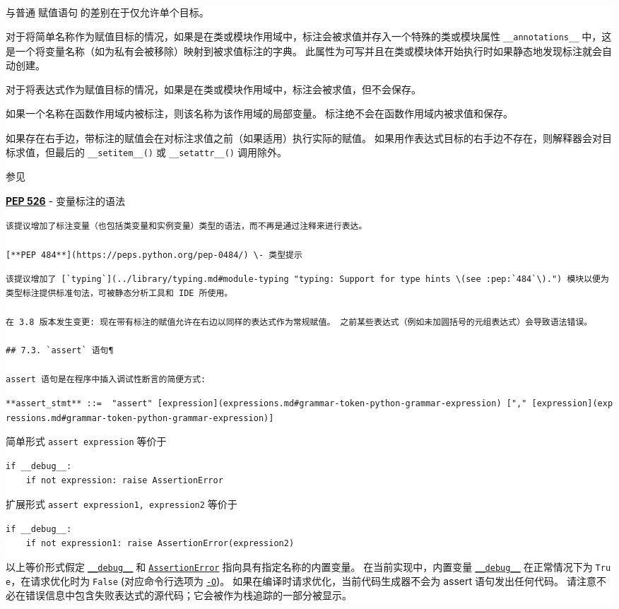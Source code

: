 与普通 赋值语句 的差别在于仅允许单个目标。

对于将简单名称作为赋值目标的情况，如果是在类或模块作用域中，标注会被求值并存入一个特殊的类或模块属性 `__annotations__` 中，这是一个将变量名称（如为私有会被移除）映射到被求值标注的字典。 此属性为可写并且在类或模块体开始执行时如果静态地发现标注就会自动创建。

对于将表达式作为赋值目标的情况，如果是在类或模块作用域中，标注会被求值，但不会保存。

如果一个名称在函数作用域内被标注，则该名称为该作用域的局部变量。 标注绝不会在函数作用域内被求值和保存。

如果存在右手边，带标注的赋值会在对标注求值之前（如果适用）执行实际的赋值。 如果用作表达式目标的右手边不存在，则解释器会对目标求值，但最后的 `__setitem__()` 或 `__setattr__()` 调用除外。

参见

[**PEP 526**](https://peps.python.org/pep-0526/) \- 变量标注的语法

    

~~~
该提议增加了标注变量（也包括类变量和实例变量）类型的语法，而不再是通过注释来进行表达。

[**PEP 484**](https://peps.python.org/pep-0484/) \- 类型提示
~~~
    

~~~
该提议增加了 [`typing`](../library/typing.md#module-typing "typing: Support for type hints \(see :pep:`484`\).") 模块以便为类型标注提供标准句法，可被静态分析工具和 IDE 所使用。

在 3.8 版本发生变更: 现在带有标注的赋值允许在右边以同样的表达式作为常规赋值。 之前某些表达式（例如未加圆括号的元组表达式）会导致语法错误。

## 7.3. `assert` 语句¶

assert 语句是在程序中插入调试性断言的简便方式:
~~~
    
    
~~~
**assert_stmt** ::=  "assert" [expression](expressions.md#grammar-token-python-grammar-expression) ["," [expression](expressions.md#grammar-token-python-grammar-expression)]
~~~

简单形式 `assert expression` 等价于

    
    
~~~
if __debug__:
    if not expression: raise AssertionError
~~~

扩展形式 `assert expression1, expression2` 等价于

    
    
~~~
if __debug__:
    if not expression1: raise AssertionError(expression2)
~~~

以上等价形式假定 [`__debug__`](../library/constants.md#debug__ "__debug__") 和 [`AssertionError`](../library/exceptions.md#AssertionError "AssertionError") 指向具有指定名称的内置变量。 在当前实现中，内置变量 [`__debug__`](../library/constants.md#debug__ "__debug__") 在正常情况下为 `True`，在请求优化时为 `False` (对应命令行选项为 [`-O`](../using/cmdline.md#cmdoption-O))。 如果在编译时请求优化，当前代码生成器不会为 assert 语句发出任何代码。 请注意不必在错误信息中包含失败表达式的源代码；它会被作为栈追踪的一部分被显示。
